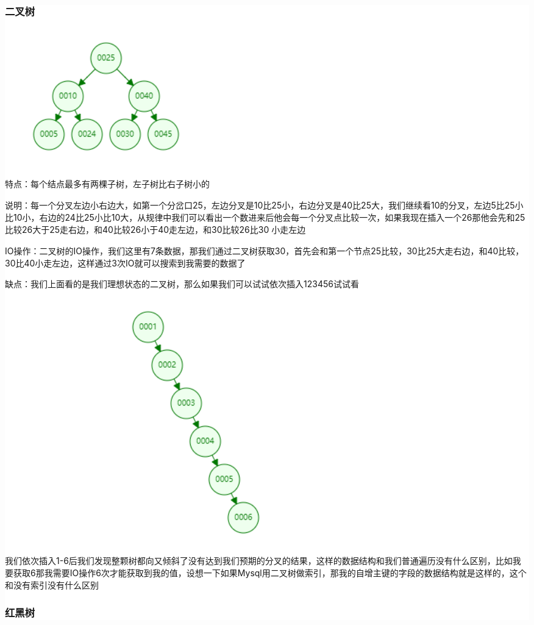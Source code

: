 ### 二叉树

![image-20200301124402327](./images/image-20200301124402327.png)

特点：每个结点最多有两棵子树，左子树比右子树小的

说明：每一个分叉左边小右边大，如第一个分岔口25，左边分叉是10比25小，右边分叉是40比25大，我们继续看10的分叉，左边5比25小比10小，右边的24比25小比10大，从规律中我们可以看出一个数进来后他会每一个分叉点比较一次，如果我现在插入一个26那他会先和25比较26大于25走右边，和40比较26小于40走左边，和30比较26比30 小走左边

IO操作：二叉树的IO操作，我们这里有7条数据，那我们通过二叉树获取30，首先会和第一个节点25比较，30比25大走右边，和40比较，30比40小走左边，这样通过3次IO就可以搜索到我需要的数据了

缺点：我们上面看的是我们理想状态的二叉树，那么如果我们可以试试依次插入123456试试看

![image-20200301130145042](./images/image-20200301130145042.png)

我们依次插入1-6后我们发现整颗树都向又倾斜了没有达到我们预期的分叉的结果，这样的数据结构和我们普通遍历没有什么区别，比如我要获取6那我需要IO操作6次才能获取到我的值，设想一下如果Mysql用二叉树做索引，那我的自增主键的字段的数据结构就是这样的，这个和没有索引没有什么区别

### 红黑树
